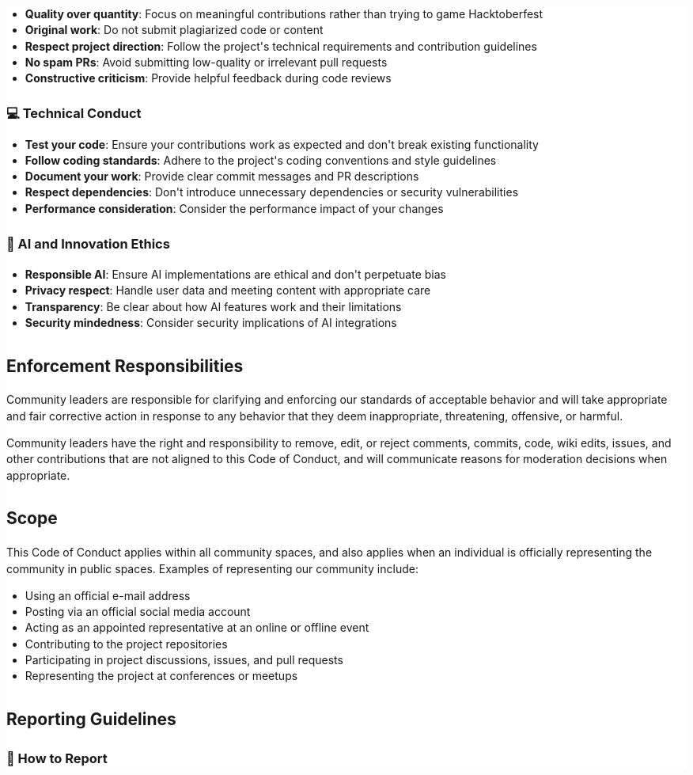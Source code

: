 - **Quality over quantity**: Focus on meaningful contributions rather than trying to game Hacktoberfest
- **Original work**: Do not submit plagiarized code or content
- **Respect project direction**: Follow the project's technical requirements and contribution guidelines
- **No spam PRs**: Avoid submitting low-quality or irrelevant pull requests
- **Constructive criticism**: Provide helpful feedback during code reviews

### 💻 Technical Conduct

- **Test your code**: Ensure your contributions work as expected and don't break existing functionality
- **Follow coding standards**: Adhere to the project's coding conventions and style guidelines
- **Document your work**: Provide clear commit messages and PR descriptions
- **Respect dependencies**: Don't introduce unnecessary dependencies or security vulnerabilities
- **Performance consideration**: Consider the performance impact of your changes

### 🧠 AI and Innovation Ethics

- **Responsible AI**: Ensure AI implementations are ethical and don't perpetuate bias
- **Privacy respect**: Handle user data and meeting content with appropriate care
- **Transparency**: Be clear about how AI features work and their limitations
- **Security mindedness**: Consider security implications of AI integrations

## Enforcement Responsibilities

Community leaders are responsible for clarifying and enforcing our standards of acceptable behavior and will take appropriate and fair corrective action in response to any behavior that they deem inappropriate, threatening, offensive, or harmful.

Community leaders have the right and responsibility to remove, edit, or reject comments, commits, code, wiki edits, issues, and other contributions that are not aligned to this Code of Conduct, and will communicate reasons for moderation decisions when appropriate.

## Scope

This Code of Conduct applies within all community spaces, and also applies when an individual is officially representing the community in public spaces. Examples of representing our community include:

- Using an official e-mail address
- Posting via an official social media account
- Acting as an appointed representative at an online or offline event
- Contributing to the project repositories
- Participating in project discussions, issues, and pull requests
- Representing the project at conferences or meetups

## Reporting Guidelines

### 🚨 How to Report
